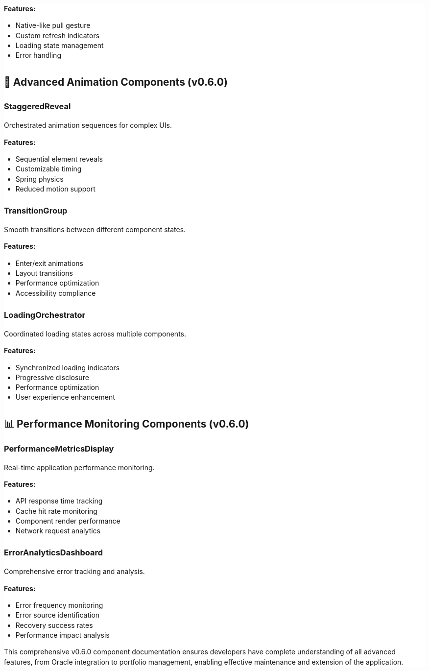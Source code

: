**Features:**
- Native-like pull gesture
- Custom refresh indicators
- Loading state management
- Error handling

## 🎨 Advanced Animation Components (v0.6.0)

### StaggeredReveal
Orchestrated animation sequences for complex UIs.

**Features:**
- Sequential element reveals
- Customizable timing
- Spring physics
- Reduced motion support

### TransitionGroup
Smooth transitions between different component states.

**Features:**
- Enter/exit animations
- Layout transitions
- Performance optimization
- Accessibility compliance

### LoadingOrchestrator
Coordinated loading states across multiple components.

**Features:**
- Synchronized loading indicators
- Progressive disclosure
- Performance optimization
- User experience enhancement

## 📊 Performance Monitoring Components (v0.6.0)

### PerformanceMetricsDisplay
Real-time application performance monitoring.

**Features:**
- API response time tracking
- Cache hit rate monitoring
- Component render performance
- Network request analytics

### ErrorAnalyticsDashboard
Comprehensive error tracking and analysis.

**Features:**
- Error frequency monitoring
- Error source identification
- Recovery success rates
- Performance impact analysis

This comprehensive v0.6.0 component documentation ensures developers have complete understanding of all advanced features, from Oracle integration to portfolio management, enabling effective maintenance and extension of the application.